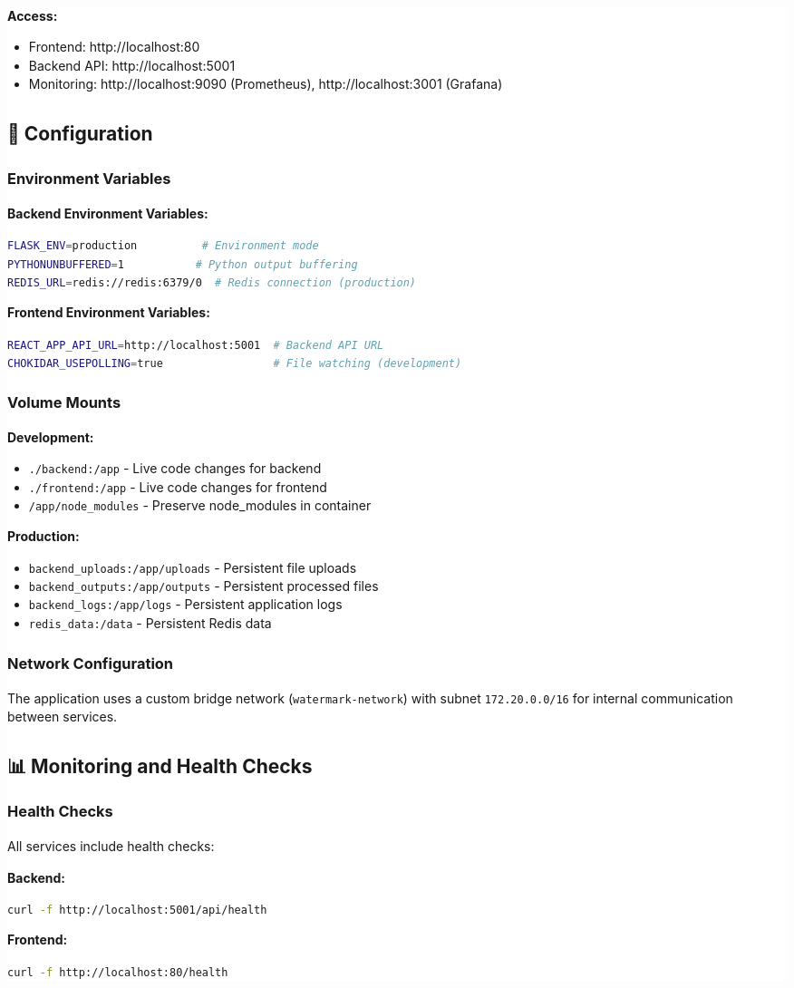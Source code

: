 **Access:**
- Frontend: http://localhost:80
- Backend API: http://localhost:5001
- Monitoring: http://localhost:9090 (Prometheus), http://localhost:3001 (Grafana)

## 🔧 Configuration

### Environment Variables

**Backend Environment Variables:**
```bash
FLASK_ENV=production          # Environment mode
PYTHONUNBUFFERED=1           # Python output buffering
REDIS_URL=redis://redis:6379/0  # Redis connection (production)
```

**Frontend Environment Variables:**
```bash
REACT_APP_API_URL=http://localhost:5001  # Backend API URL
CHOKIDAR_USEPOLLING=true                 # File watching (development)
```

### Volume Mounts

**Development:**
- `./backend:/app` - Live code changes for backend
- `./frontend:/app` - Live code changes for frontend
- `/app/node_modules` - Preserve node_modules in container

**Production:**
- `backend_uploads:/app/uploads` - Persistent file uploads
- `backend_outputs:/app/outputs` - Persistent processed files
- `backend_logs:/app/logs` - Persistent application logs
- `redis_data:/data` - Persistent Redis data

### Network Configuration

The application uses a custom bridge network (`watermark-network`) with subnet `172.20.0.0/16` for internal communication between services.

## 📊 Monitoring and Health Checks

### Health Checks

All services include health checks:

**Backend:**
```bash
curl -f http://localhost:5001/api/health
```

**Frontend:**
```bash
curl -f http://localhost:80/health
```
